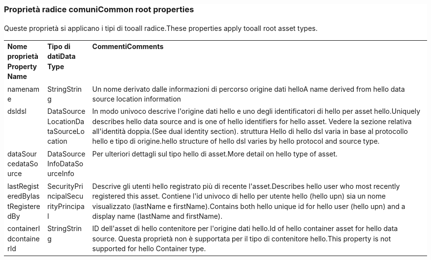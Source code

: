 ### <a name="common-root-properties"></a><span data-ttu-id="cb3e9-196">Proprietà radice comuni</span><span class="sxs-lookup"><span data-stu-id="cb3e9-196">Common root properties</span></span>
<p>
<span data-ttu-id="cb3e9-197">Queste proprietà si applicano i tipi di tooall radice.</span><span class="sxs-lookup"><span data-stu-id="cb3e9-197">These properties apply tooall root asset types.</span></span>

<table><tr><td><span data-ttu-id="cb3e9-198"><b>Nome proprietà</b></span><span class="sxs-lookup"><span data-stu-id="cb3e9-198"><b>Property Name</b></span></span></td><td><span data-ttu-id="cb3e9-199"><b>Tipo di dati</b></span><span class="sxs-lookup"><span data-stu-id="cb3e9-199"><b>Data Type</b></span></span></td><td><span data-ttu-id="cb3e9-200"><b>Commenti</b></span><span class="sxs-lookup"><span data-stu-id="cb3e9-200"><b>Comments</b></span></span></td></tr><tr><td><span data-ttu-id="cb3e9-201">name</span><span class="sxs-lookup"><span data-stu-id="cb3e9-201">name</span></span></td><td><span data-ttu-id="cb3e9-202">String</span><span class="sxs-lookup"><span data-stu-id="cb3e9-202">String</span></span></td><td><span data-ttu-id="cb3e9-203">Un nome derivato dalle informazioni di percorso origine dati hello</span><span class="sxs-lookup"><span data-stu-id="cb3e9-203">A name derived from hello data source location information</span></span></td></tr><tr><td><span data-ttu-id="cb3e9-204">dsl</span><span class="sxs-lookup"><span data-stu-id="cb3e9-204">dsl</span></span></td><td><span data-ttu-id="cb3e9-205">DataSourceLocation</span><span class="sxs-lookup"><span data-stu-id="cb3e9-205">DataSourceLocation</span></span></td><td><span data-ttu-id="cb3e9-206">In modo univoco descrive l'origine dati hello e uno degli identificatori di hello per asset hello.</span><span class="sxs-lookup"><span data-stu-id="cb3e9-206">Uniquely describes hello data source and is one of hello identifiers for hello asset.</span></span> <span data-ttu-id="cb3e9-207">Vedere la sezione relativa all'identità doppia.</span><span class="sxs-lookup"><span data-stu-id="cb3e9-207">(See dual identity section).</span></span>  <span data-ttu-id="cb3e9-208">struttura Hello di hello dsl varia in base al protocollo hello e tipo di origine.</span><span class="sxs-lookup"><span data-stu-id="cb3e9-208">hello structure of hello dsl varies by hello protocol and source type.</span></span></td></tr><tr><td><span data-ttu-id="cb3e9-209">dataSource</span><span class="sxs-lookup"><span data-stu-id="cb3e9-209">dataSource</span></span></td><td><span data-ttu-id="cb3e9-210">DataSourceInfo</span><span class="sxs-lookup"><span data-stu-id="cb3e9-210">DataSourceInfo</span></span></td><td><span data-ttu-id="cb3e9-211">Per ulteriori dettagli sul tipo hello di asset.</span><span class="sxs-lookup"><span data-stu-id="cb3e9-211">More detail on hello type of asset.</span></span></td></tr><tr><td><span data-ttu-id="cb3e9-212">lastRegisteredBy</span><span class="sxs-lookup"><span data-stu-id="cb3e9-212">lastRegisteredBy</span></span></td><td><span data-ttu-id="cb3e9-213">SecurityPrincipal</span><span class="sxs-lookup"><span data-stu-id="cb3e9-213">SecurityPrincipal</span></span></td><td><span data-ttu-id="cb3e9-214">Descrive gli utenti hello registrato più di recente l'asset.</span><span class="sxs-lookup"><span data-stu-id="cb3e9-214">Describes hello user who most recently registered this asset.</span></span>  <span data-ttu-id="cb3e9-215">Contiene l'id univoco di hello per utente hello (hello upn) sia un nome visualizzato (lastName e firstName).</span><span class="sxs-lookup"><span data-stu-id="cb3e9-215">Contains both hello unique id for hello user (hello upn) and a display name (lastName and firstName).</span></span></td></tr><tr><td><span data-ttu-id="cb3e9-216">containerId</span><span class="sxs-lookup"><span data-stu-id="cb3e9-216">containerId</span></span></td><td><span data-ttu-id="cb3e9-217">String</span><span class="sxs-lookup"><span data-stu-id="cb3e9-217">String</span></span></td><td><span data-ttu-id="cb3e9-218">ID dell'asset di hello contenitore per l'origine dati hello.</span><span class="sxs-lookup"><span data-stu-id="cb3e9-218">Id of hello container asset for hello data source.</span></span> <span data-ttu-id="cb3e9-219">Questa proprietà non è supportata per il tipo di contenitore hello.</span><span class="sxs-lookup"><span data-stu-id="cb3e9-219">This property is not supported for hello Container type.</span></span></td></tr></table>
